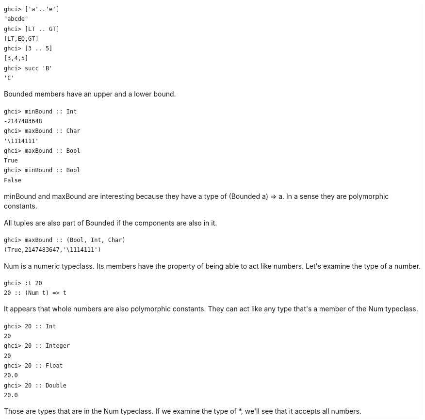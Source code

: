 ~~~~ {.haskell: .ghci name="code"}
ghci> ['a'..'e']
"abcde"
ghci> [LT .. GT]
[LT,EQ,GT]
ghci> [3 .. 5]
[3,4,5]
ghci> succ 'B'
'C'
~~~~

Bounded members have an upper and a lower bound.

~~~~ {.haskell: .ghci name="code"}
ghci> minBound :: Int
-2147483648
ghci> maxBound :: Char
'\1114111'
ghci> maxBound :: Bool
True
ghci> minBound :: Bool
False
~~~~

minBound and maxBound are interesting because they have a type of
(Bounded a) =\> a. In a sense they are polymorphic constants.

All tuples are also part of Bounded if the components are also in it.

~~~~ {.haskell: .ghci name="code"}
ghci> maxBound :: (Bool, Int, Char)
(True,2147483647,'\1114111')
~~~~

Num is a numeric typeclass. Its members have the property of being able
to act like numbers. Let's examine the type of a number.

~~~~ {.haskell: .ghci name="code"}
ghci> :t 20
20 :: (Num t) => t
~~~~

It appears that whole numbers are also polymorphic constants. They can
act like any type that's a member of the Num typeclass.

~~~~ {.haskell: .ghci name="code"}
ghci> 20 :: Int
20
ghci> 20 :: Integer
20
ghci> 20 :: Float
20.0
ghci> 20 :: Double
20.0
~~~~

Those are types that are in the Num typeclass. If we examine the type of
\*, we'll see that it accepts all numbers.
